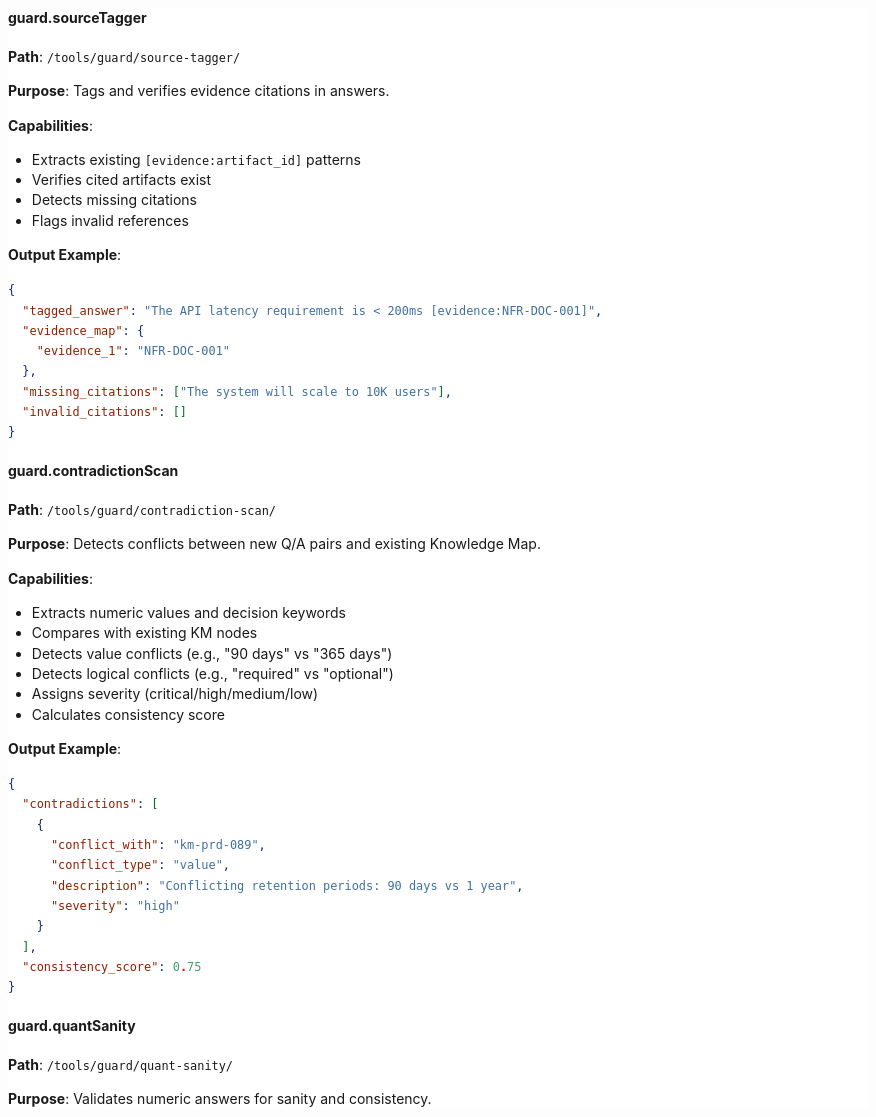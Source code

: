 #### **guard.sourceTagger**
**Path**: `/tools/guard/source-tagger/`

**Purpose**: Tags and verifies evidence citations in answers.

**Capabilities**:
- Extracts existing `[evidence:artifact_id]` patterns
- Verifies cited artifacts exist
- Detects missing citations
- Flags invalid references

**Output Example**:
```json
{
  "tagged_answer": "The API latency requirement is < 200ms [evidence:NFR-DOC-001]",
  "evidence_map": {
    "evidence_1": "NFR-DOC-001"
  },
  "missing_citations": ["The system will scale to 10K users"],
  "invalid_citations": []
}
```

#### **guard.contradictionScan**
**Path**: `/tools/guard/contradiction-scan/`

**Purpose**: Detects conflicts between new Q/A pairs and existing Knowledge Map.

**Capabilities**:
- Extracts numeric values and decision keywords
- Compares with existing KM nodes
- Detects value conflicts (e.g., "90 days" vs "365 days")
- Detects logical conflicts (e.g., "required" vs "optional")
- Assigns severity (critical/high/medium/low)
- Calculates consistency score

**Output Example**:
```json
{
  "contradictions": [
    {
      "conflict_with": "km-prd-089",
      "conflict_type": "value",
      "description": "Conflicting retention periods: 90 days vs 1 year",
      "severity": "high"
    }
  ],
  "consistency_score": 0.75
}
```

#### **guard.quantSanity**
**Path**: `/tools/guard/quant-sanity/`

**Purpose**: Validates numeric answers for sanity and consistency.
